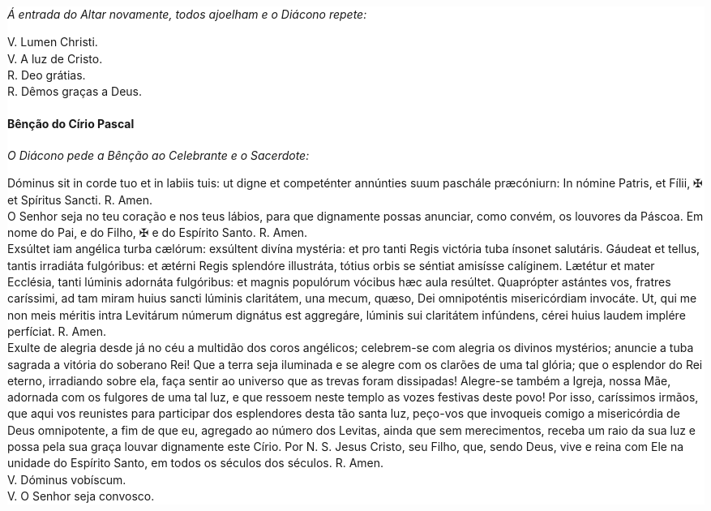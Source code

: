 <em>Á entrada do Altar novamente, todos ajoelham e o Diácono repete:</em>

<div class="container-fluid">
<div class="row">
<div class="text-justify">
V. Lumen Christi.
</div>
<div class="text-justify">
V. A luz de Cristo.
</div>
<div class="text-justify">
<span class="text-danger">R.</span> Deo grátias.
</div>
<div class="text-justify">
<span class="text-danger">R.</span> Dêmos graças a Deus.
</div>
</div>
</div>

<h4 class="text-center">Bênção do Círio Pascal</h4>

<em>O Diácono pede a Bênção ao Celebrante e o Sacerdote:</em>

<div class="container-fluid">
<div class="row">
<div class="dropcap text-justify">
Dóminus sit in corde tuo et in labiis tuis: ut digne et competénter annúnties suum paschále præcóniurn: In nómine Patris, et Fílii, <span class="text-danger">&#10016;</span> et Spíritus Sancti. <span class="text-danger">R.</span> Amen.
</div>
<div class="dropcap text-justify">
O Senhor seja no teu coração e nos teus lábios, para que dignamente possas anunciar, como convém, os louvores da Páscoa. Em nome do Pai, e do Filho, <span class="text-danger">&#10016;</span> e do Espírito Santo. <span class="text-danger">R.</span> Amen.
</div>
</div>
</div>

<div class="container-fluid">
<div class="row">
<div class="dropcap text-justify">
Exsúltet iam angélica turba cælórum: exsúltent divína mystéria: et pro tanti Regis victória tuba ínsonet salutáris. Gáudeat et tellus, tantis irradiáta fulgóribus: et ætérni Regis splendóre illustráta, tótius orbis se séntiat amisísse calíginem. Lætétur et mater Ecclésia, tanti lúminis adornáta fulgóribus: et magnis populórum vócibus hæc aula resúltet. Quaprópter astántes vos, fratres caríssimi, ad tam miram huius sancti lúminis claritátem, una mecum, quæso, Dei omnipoténtis misericórdiam invocáte. Ut, qui me non meis méritis intra Levitárum númerum dignátus est aggregáre, lúminis sui claritátem infúndens, cérei huius laudem implére perfíciat. <span class="text-danger">R.</span> Amen.
</div>
<div class="dropcap text-justify">
Exulte de alegria desde já no céu a multidão dos coros angélicos; celebrem-se com alegria os divinos mystérios; anuncie a tuba sagrada a vitória do soberano Rei! Que a terra seja iluminada e se alegre com os clarões de uma tal glória; que o esplendor do Rei eterno, irradiando sobre ela, faça sentir ao universo que as trevas foram dissipadas! Alegre-se também a Igreja, nossa Mãe, adornada com os fulgores de uma tal luz, e que ressoem neste templo as vozes festivas deste povo! Por isso, caríssimos irmãos, que aqui vos reunistes para participar dos esplendores desta tão santa luz, peço-vos que invoqueis comigo a misericórdia de Deus omnipotente, a fim de que eu, agregado ao número dos Levitas, ainda que sem merecimentos, receba um raio da sua luz e possa pela sua graça louvar dignamente este Círio. Por N. S. Jesus Cristo, seu Filho, que, sendo Deus, vive e reina com Ele na unidade do Espírito Santo, em todos os séculos dos séculos. <span class="text-danger">R.</span> Amen.
</div>
<div class="text-justify">
V. Dóminus vobíscum.
</div>
<div class="text-justify">
V. O Senhor seja convosco.